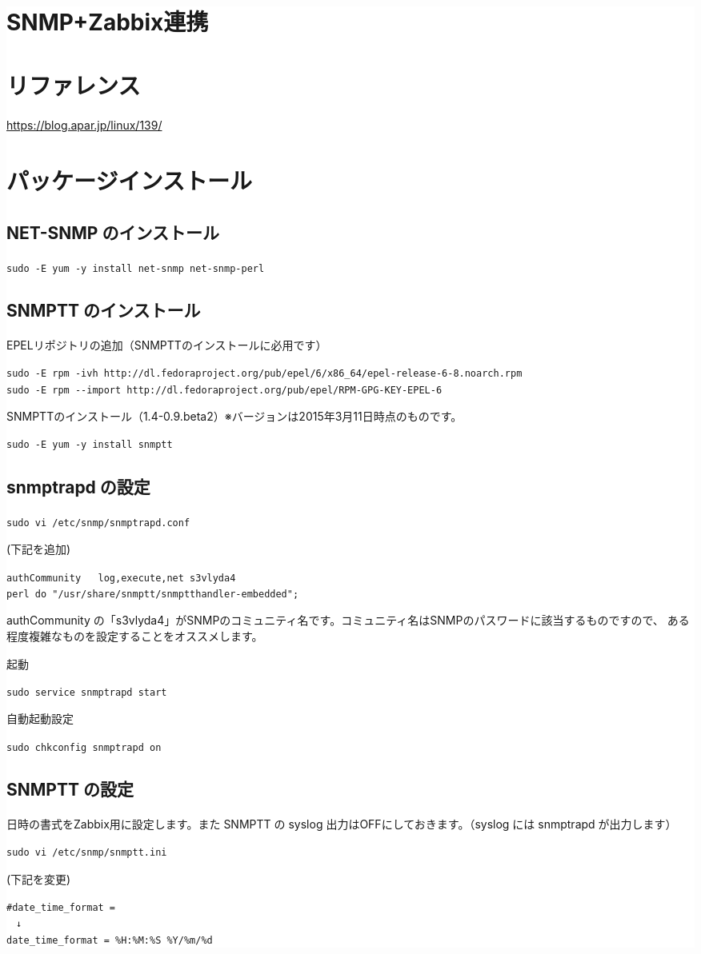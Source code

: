 SNMP+Zabbix連携
===================================

リファレンス
===================================

https://blog.apar.jp/linux/139/

パッケージインストール
===================================

NET-SNMP のインストール
-----------------------------------

	sudo -E yum -y install net-snmp net-snmp-perl

SNMPTT のインストール
-----------------------------------

EPELリポジトリの追加（SNMPTTのインストールに必用です） 

	sudo -E rpm -ivh http://dl.fedoraproject.org/pub/epel/6/x86_64/epel-release-6-8.noarch.rpm 
	sudo -E rpm --import http://dl.fedoraproject.org/pub/epel/RPM-GPG-KEY-EPEL-6

SNMPTTのインストール（1.4-0.9.beta2）※バージョンは2015年3月11日時点のものです。

	sudo -E yum -y install snmptt


snmptrapd の設定
-----------------------------------

	sudo vi /etc/snmp/snmptrapd.conf

(下記を追加)

	authCommunity   log,execute,net s3vlyda4
	perl do "/usr/share/snmptt/snmptthandler-embedded";

authCommunity の「s3vlyda4」がSNMPのコミュニティ名です。コミュニティ名はSNMPのパスワードに該当するものですので、 ある程度複雑なものを設定することをオススメします。

起動

	sudo service snmptrapd start

自動起動設定

	sudo chkconfig snmptrapd on

SNMPTT の設定
-----------------------------------

日時の書式をZabbix用に設定します。また SNMPTT の syslog 出力はOFFにしておきます。（syslog には snmptrapd が出力します）

	sudo vi /etc/snmp/snmptt.ini

(下記を変更)

	#date_time_format = 
	　↓ 
	date_time_format = %H:%M:%S %Y/%m/%d 

